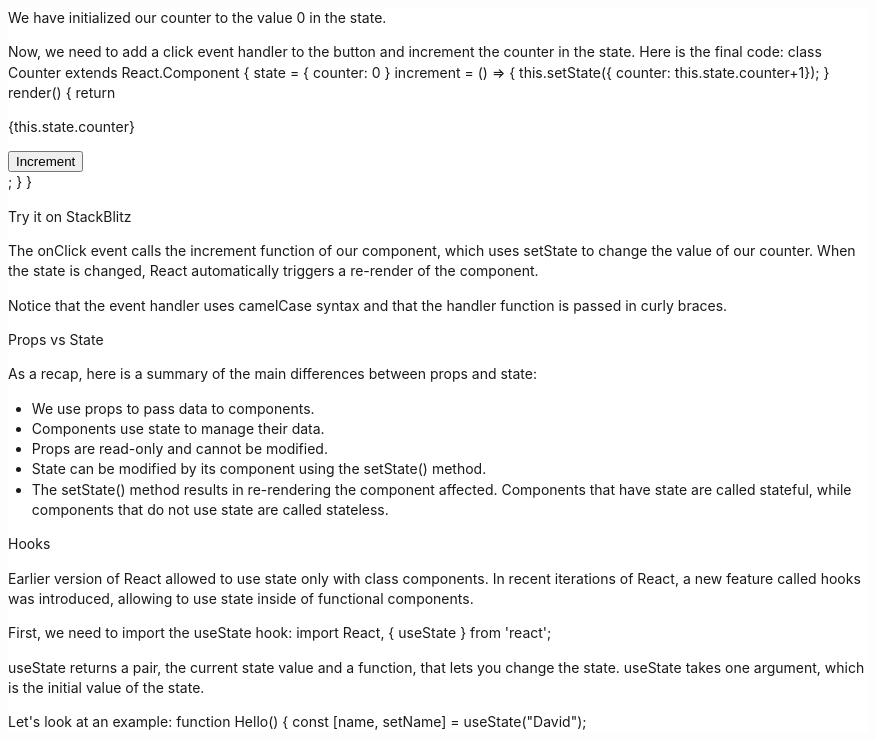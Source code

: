 
We have initialized our counter to the value 0 in the state.

Now, we need to add a click event handler to the button and increment the counter in the state.
Here is the final code:
class Counter extends React.Component {
  state = {
    counter: 0
  }
  increment = () => {
    this.setState({
     counter: this.state.counter+1});
  }
  render() {
    return <div>
    <p>{this.state.counter}</p>
    <button onClick={this.increment}>Increment</button>
    </div>;
  }
}


Try it on StackBlitz

The onClick event calls the increment function of our component, which uses setState to change the value of our counter. When the state is changed, React automatically triggers a re-render of the component.

Notice that the event handler uses camelCase syntax and that the handler function is passed in curly braces.

Props vs State

As a recap, here is a summary of the main differences between props and state:

- We use props to pass data to components.
- Components use state to manage their data.
- Props are read-only and cannot be modified.
- State can be modified by its component using the setState() method.
- The setState() method results in re-rendering the component affected.
Components that have state are called stateful, while components that do not use state are called stateless.

Hooks

Earlier version of React allowed to use state only with class components.
In recent iterations of React, a new feature called hooks was introduced, allowing to use state inside of functional components.

First, we need to import the useState hook:
import React, { useState } from 'react'; 


useState returns a pair, the current state value and a function, that lets you change the state.
useState takes one argument, which is the initial value of the state.

Let's look at an example:
function Hello() {
  const [name, setName] = useState("David");
